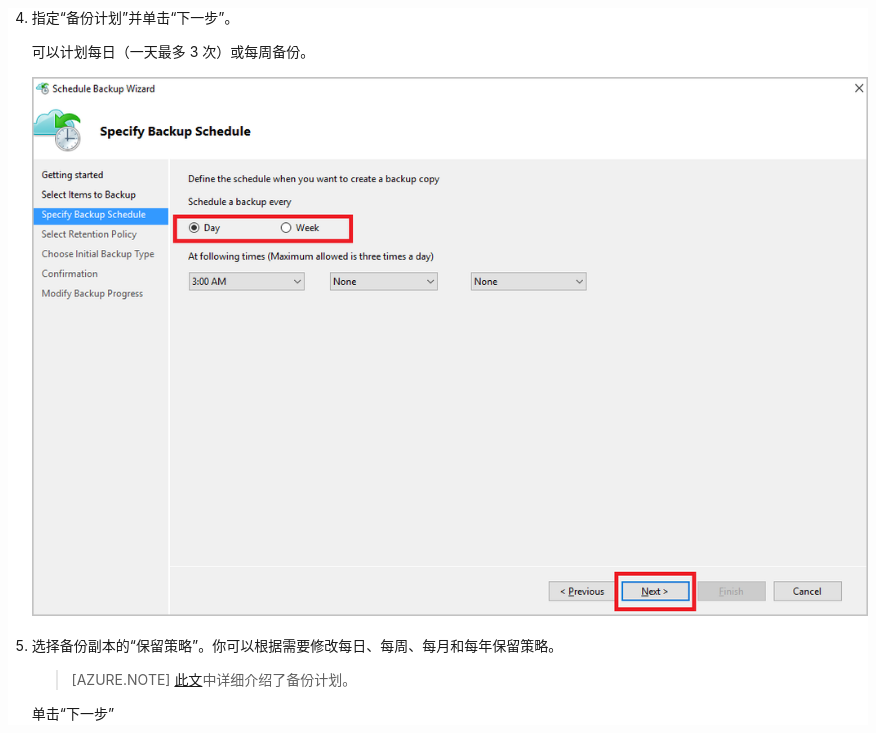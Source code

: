 4. 指定“备份计划”并单击“下一步”。

    可以计划每日（一天最多 3 次）或每周备份。

    ![Windows Server 备份项](./media/backup-try-azure-backup-in-10-mins/specify-backup-schedule.png)

5. 选择备份副本的“保留策略”。你可以根据需要修改每日、每周、每月和每年保留策略。

    >[AZURE.NOTE] [此文](/documentation/articles/backup-azure-backup-cloud-as-tape/)中详细介绍了备份计划。

     单击“下一步”
